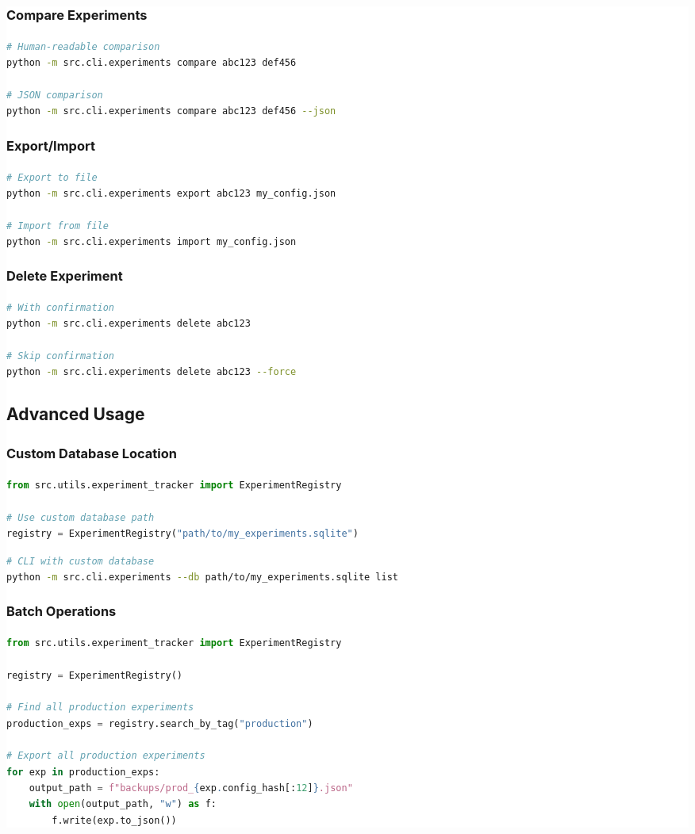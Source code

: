 ### Compare Experiments

```bash
# Human-readable comparison
python -m src.cli.experiments compare abc123 def456

# JSON comparison
python -m src.cli.experiments compare abc123 def456 --json
```

### Export/Import

```bash
# Export to file
python -m src.cli.experiments export abc123 my_config.json

# Import from file
python -m src.cli.experiments import my_config.json
```

### Delete Experiment

```bash
# With confirmation
python -m src.cli.experiments delete abc123

# Skip confirmation
python -m src.cli.experiments delete abc123 --force
```

## Advanced Usage

### Custom Database Location

```python
from src.utils.experiment_tracker import ExperimentRegistry

# Use custom database path
registry = ExperimentRegistry("path/to/my_experiments.sqlite")
```

```bash
# CLI with custom database
python -m src.cli.experiments --db path/to/my_experiments.sqlite list
```

### Batch Operations

```python
from src.utils.experiment_tracker import ExperimentRegistry

registry = ExperimentRegistry()

# Find all production experiments
production_exps = registry.search_by_tag("production")

# Export all production experiments
for exp in production_exps:
    output_path = f"backups/prod_{exp.config_hash[:12]}.json"
    with open(output_path, "w") as f:
        f.write(exp.to_json())
```
